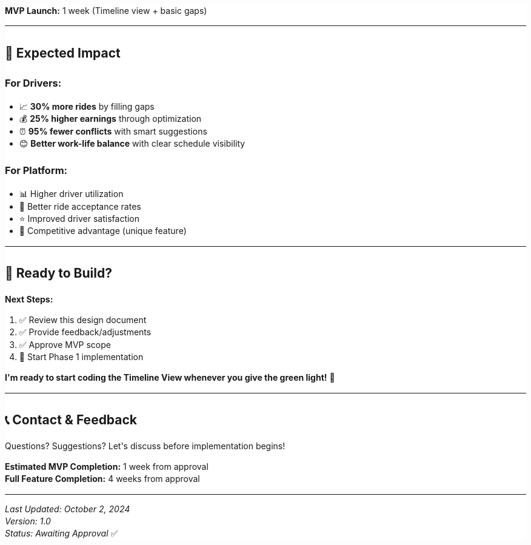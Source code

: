 **MVP Launch:** 1 week (Timeline view + basic gaps)

---

## 🎉 Expected Impact

### **For Drivers:**
- 📈 **30% more rides** by filling gaps
- 💰 **25% higher earnings** through optimization
- ⏰ **95% fewer conflicts** with smart suggestions
- 😊 **Better work-life balance** with clear schedule visibility

### **For Platform:**
- 📊 Higher driver utilization
- 🎯 Better ride acceptance rates
- ⭐ Improved driver satisfaction
- 🚀 Competitive advantage (unique feature)

---

## 🚀 Ready to Build?

**Next Steps:**
1. ✅ Review this design document
2. ✅ Provide feedback/adjustments
3. ✅ Approve MVP scope
4. 🎯 Start Phase 1 implementation

**I'm ready to start coding the Timeline View whenever you give the green light!** 🏁

---

## 📞 Contact & Feedback

Questions? Suggestions? Let's discuss before implementation begins!

**Estimated MVP Completion:** 1 week from approval  
**Full Feature Completion:** 4 weeks from approval

---

*Last Updated: October 2, 2024*  
*Version: 1.0*  
*Status: Awaiting Approval* ✅


